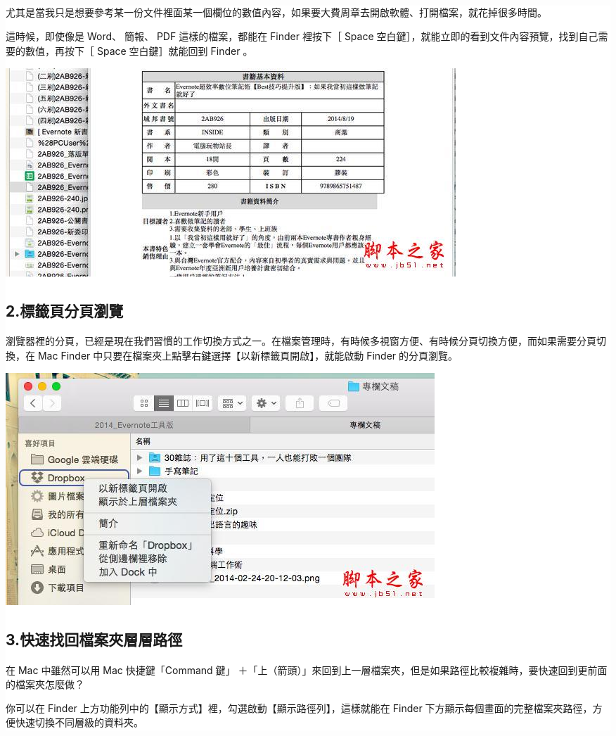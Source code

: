 尤其是當我只是想要參考某一份文件裡面某一個欄位的數值內容，如果要大費周章去開啟軟體、打開檔案，就花掉很多時間。

這時候，即使像是 Word、 簡報、 PDF 這樣的檔案，都能在 Finder 裡按下［ Space 空白鍵］，就能立即的看到文件內容預覽，找到自己需要的數值，再按下［ Space 空白鍵］就能回到 Finder 。

![](03.jpg)

## 2.標籤頁分頁瀏覽

瀏覽器裡的分頁，已經是現在我們習慣的工作切換方式之一。在檔案管理時，有時候多視窗方便、有時候分頁切換方便，而如果需要分頁切換，在 Mac Finder 中只要在檔案夾上點擊右鍵選擇【以新標籤頁開啟】，就能啟動 Finder 的分頁瀏覽。

![](04.jpg)

## 3.快速找回檔案夾層層路徑

在 Mac 中雖然可以用 Mac 快捷鍵「Command 鍵」 ＋「上（箭頭）」來回到上一層檔案夾，但是如果路徑比較複雜時，要快速回到更前面的檔案夾怎麼做？

你可以在 Finder 上方功能列中的【顯示方式】裡，勾選啟動【顯示路徑列】，這樣就能在 Finder 下方顯示每個畫面的完整檔案夾路徑，方便快速切換不同層級的資料夾。
